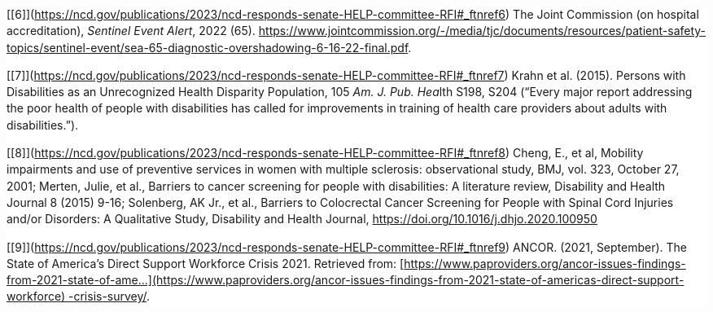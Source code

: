 [\[6]](https://ncd.gov/publications/2023/ncd-responds-senate-HELP-committee-RFI#_ftnref6) The Joint Commission (on hospital accreditation), *Sentinel Event Alert*, 2022 (65). <https://www.jointcommission.org/-/media/tjc/documents/resources/patient-safety-topics/sentinel-event/sea-65-diagnostic-overshadowing-6-16-22-final.pdf>.

[\[7]](https://ncd.gov/publications/2023/ncd-responds-senate-HELP-committee-RFI#_ftnref7) Krahn et al. (2015). Persons with Disabilities as an Unrecognized Health Disparity Population, 105 *Am. J. Pub. Hea*lth S198, S204 (“Every major report addressing the poor health of people with disabilities has called for improvements in training of health care providers about adults with disabilities.”).

[\[8]](https://ncd.gov/publications/2023/ncd-responds-senate-HELP-committee-RFI#_ftnref8) Cheng, E., et al, Mobility impairments and use of preventive services in women with multiple sclerosis: observational study, BMJ, vol. 323, October 27, 2001; Merten, Julie, et al., Barriers to cancer screening for people with disabilities: A literature review, Disability and Health Journal 8 (2015) 9-16; Solenberg, AK Jr., et al., Barriers to Colocrectal Cancer Screening for People with Spinal Cord Injuries and/or Disorders: A Qualitative Study, Disability and Health Journal, <https://doi.org/10.1016/j.dhjo.2020.100950>

[\[9]](https://ncd.gov/publications/2023/ncd-responds-senate-HELP-committee-RFI#_ftnref9) ANCOR. (2021, September). The State of America’s Direct Support Workforce Crisis 2021. Retrieved from: [https://www.paproviders.org/ancor-issues-findings-from-2021-state-of-ame...](https://www.paproviders.org/ancor-issues-findings-from-2021-state-of-americas-direct-support-workforce) -crisis-survey/.
